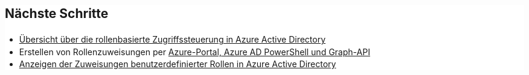 ## <a name="next-steps"></a>Nächste Schritte

- [Übersicht über die rollenbasierte Zugriffssteuerung in Azure Active Directory](custom-overview.md)
- Erstellen von Rollenzuweisungen per [Azure-Portal, Azure AD PowerShell und Graph-API](custom-create.md)
- [Anzeigen der Zuweisungen benutzerdefinierter Rollen in Azure Active Directory](custom-view-assignments.md)
